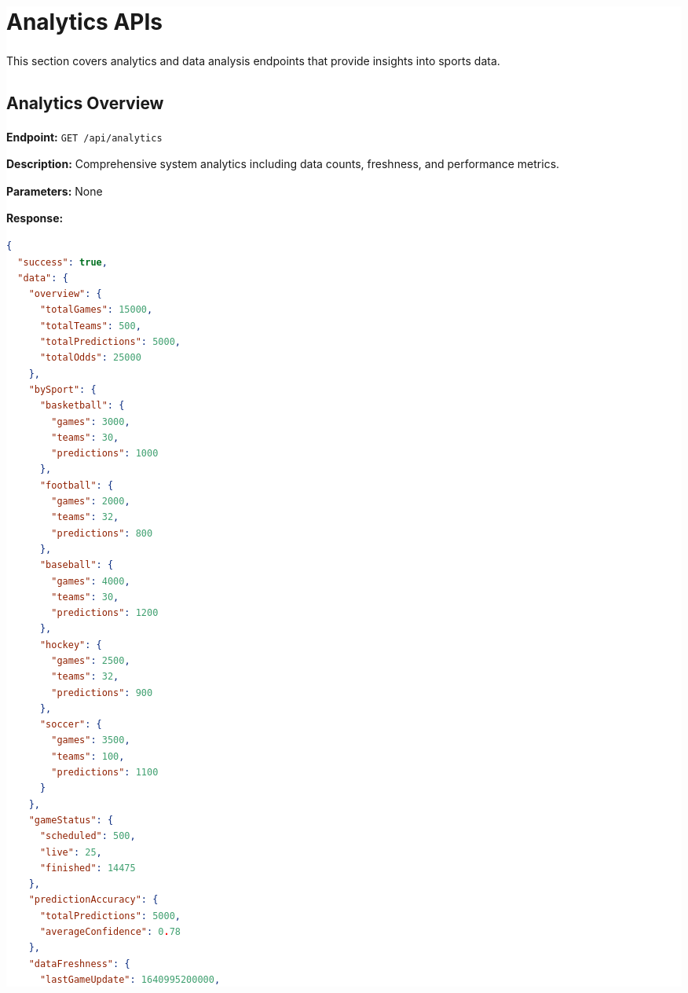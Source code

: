 # Analytics APIs

This section covers analytics and data analysis endpoints that provide insights
into sports data.

## Analytics Overview

**Endpoint:** `GET /api/analytics`

**Description:** Comprehensive system analytics including data counts,
freshness, and performance metrics.

**Parameters:** None

**Response:**

```json
{
  "success": true,
  "data": {
    "overview": {
      "totalGames": 15000,
      "totalTeams": 500,
      "totalPredictions": 5000,
      "totalOdds": 25000
    },
    "bySport": {
      "basketball": {
        "games": 3000,
        "teams": 30,
        "predictions": 1000
      },
      "football": {
        "games": 2000,
        "teams": 32,
        "predictions": 800
      },
      "baseball": {
        "games": 4000,
        "teams": 30,
        "predictions": 1200
      },
      "hockey": {
        "games": 2500,
        "teams": 32,
        "predictions": 900
      },
      "soccer": {
        "games": 3500,
        "teams": 100,
        "predictions": 1100
      }
    },
    "gameStatus": {
      "scheduled": 500,
      "live": 25,
      "finished": 14475
    },
    "predictionAccuracy": {
      "totalPredictions": 5000,
      "averageConfidence": 0.78
    },
    "dataFreshness": {
      "lastGameUpdate": 1640995200000,
```